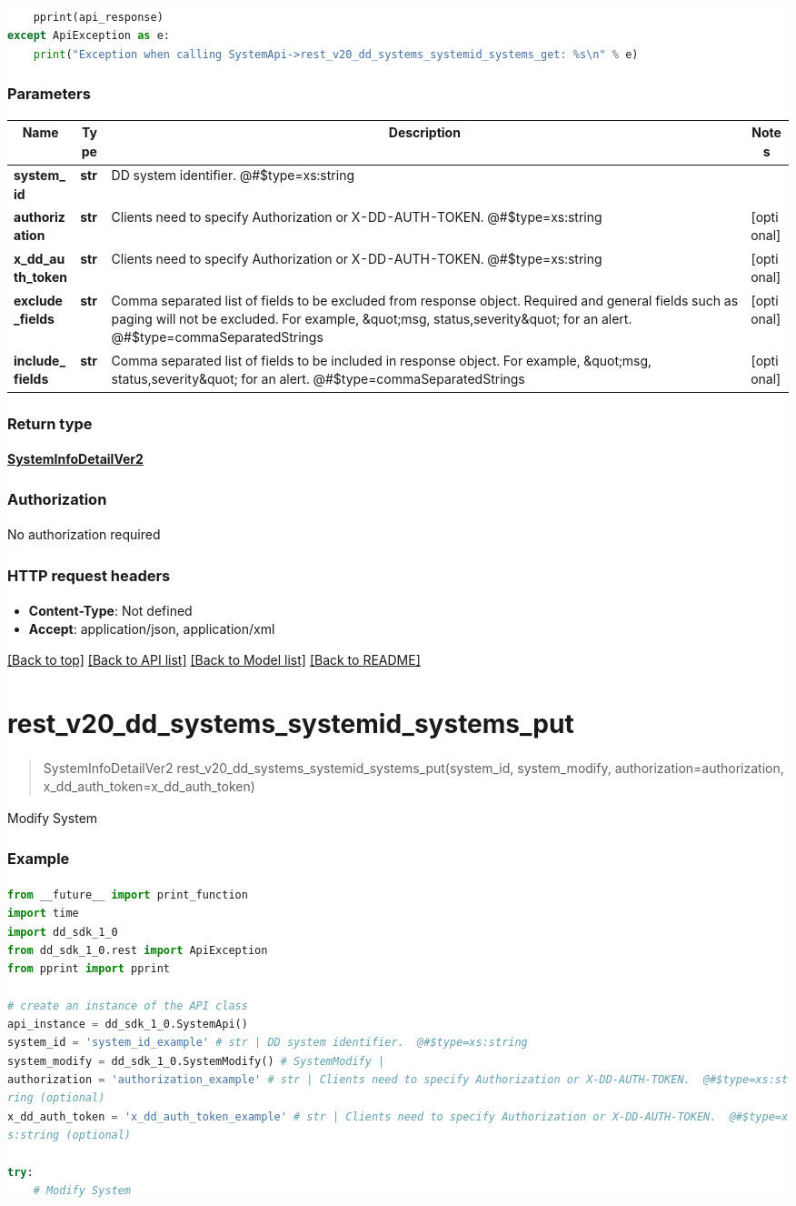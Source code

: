 ```python
    pprint(api_response)
except ApiException as e:
    print("Exception when calling SystemApi->rest_v20_dd_systems_systemid_systems_get: %s\n" % e)
```

### Parameters

Name | Type | Description  | Notes
------------- | ------------- | ------------- | -------------
 **system_id** | **str**| DD system identifier.  @#$type&#x3D;xs:string | 
 **authorization** | **str**| Clients need to specify Authorization or X-DD-AUTH-TOKEN.  @#$type&#x3D;xs:string | [optional] 
 **x_dd_auth_token** | **str**| Clients need to specify Authorization or X-DD-AUTH-TOKEN.  @#$type&#x3D;xs:string | [optional] 
 **exclude_fields** | **str**| Comma separated list of fields to be excluded from response object. Required and general fields such as paging will not be excluded. For example, \&quot;msg, status,severity\&quot; for an alert.  @#$type&#x3D;commaSeparatedStrings | [optional] 
 **include_fields** | **str**| Comma separated list of fields to be included in response object. For example, \&quot;msg, status,severity\&quot; for an alert.  @#$type&#x3D;commaSeparatedStrings | [optional] 

### Return type

[**SystemInfoDetailVer2**](SystemInfoDetailVer2.md)

### Authorization

No authorization required

### HTTP request headers

 - **Content-Type**: Not defined
 - **Accept**: application/json, application/xml

[[Back to top]](#) [[Back to API list]](../README.md#documentation-for-api-endpoints) [[Back to Model list]](../README.md#documentation-for-models) [[Back to README]](../README.md)

# **rest_v20_dd_systems_systemid_systems_put**
> SystemInfoDetailVer2 rest_v20_dd_systems_systemid_systems_put(system_id, system_modify, authorization=authorization, x_dd_auth_token=x_dd_auth_token)

Modify System

### Example
```python
from __future__ import print_function
import time
import dd_sdk_1_0
from dd_sdk_1_0.rest import ApiException
from pprint import pprint

# create an instance of the API class
api_instance = dd_sdk_1_0.SystemApi()
system_id = 'system_id_example' # str | DD system identifier.  @#$type=xs:string
system_modify = dd_sdk_1_0.SystemModify() # SystemModify | 
authorization = 'authorization_example' # str | Clients need to specify Authorization or X-DD-AUTH-TOKEN.  @#$type=xs:string (optional)
x_dd_auth_token = 'x_dd_auth_token_example' # str | Clients need to specify Authorization or X-DD-AUTH-TOKEN.  @#$type=xs:string (optional)

try:
    # Modify System
```